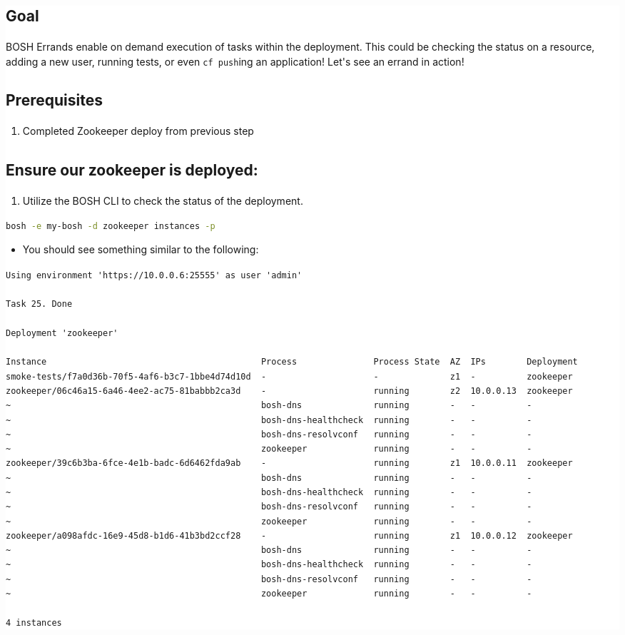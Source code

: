 ## Goal

BOSH Errands enable on demand execution of tasks within the deployment. This could be checking the status on a resource, adding a new user, running tests, or even `cf push`ing an application! Let's see an errand in action!

## Prerequisites

1. Completed Zookeeper deploy from previous step

## Ensure our zookeeper is deployed:

1. Utilize the BOSH CLI to check the status of the deployment.

  ```bash
  bosh -e my-bosh -d zookeeper instances -p
  ```

  - You should see something similar to the following:

  ```
  Using environment 'https://10.0.0.6:25555' as user 'admin'

  Task 25. Done

  Deployment 'zookeeper'

  Instance                                          Process               Process State  AZ  IPs        Deployment
  smoke-tests/f7a0d36b-70f5-4af6-b3c7-1bbe4d74d10d  -                     -              z1  -          zookeeper
  zookeeper/06c46a15-6a46-4ee2-ac75-81babbb2ca3d    -                     running        z2  10.0.0.13  zookeeper
  ~                                                 bosh-dns              running        -   -          -
  ~                                                 bosh-dns-healthcheck  running        -   -          -
  ~                                                 bosh-dns-resolvconf   running        -   -          -
  ~                                                 zookeeper             running        -   -          -
  zookeeper/39c6b3ba-6fce-4e1b-badc-6d6462fda9ab    -                     running        z1  10.0.0.11  zookeeper
  ~                                                 bosh-dns              running        -   -          -
  ~                                                 bosh-dns-healthcheck  running        -   -          -
  ~                                                 bosh-dns-resolvconf   running        -   -          -
  ~                                                 zookeeper             running        -   -          -
  zookeeper/a098afdc-16e9-45d8-b1d6-41b3bd2ccf28    -                     running        z1  10.0.0.12  zookeeper
  ~                                                 bosh-dns              running        -   -          -
  ~                                                 bosh-dns-healthcheck  running        -   -          -
  ~                                                 bosh-dns-resolvconf   running        -   -          -
  ~                                                 zookeeper             running        -   -          -

  4 instances

  ```